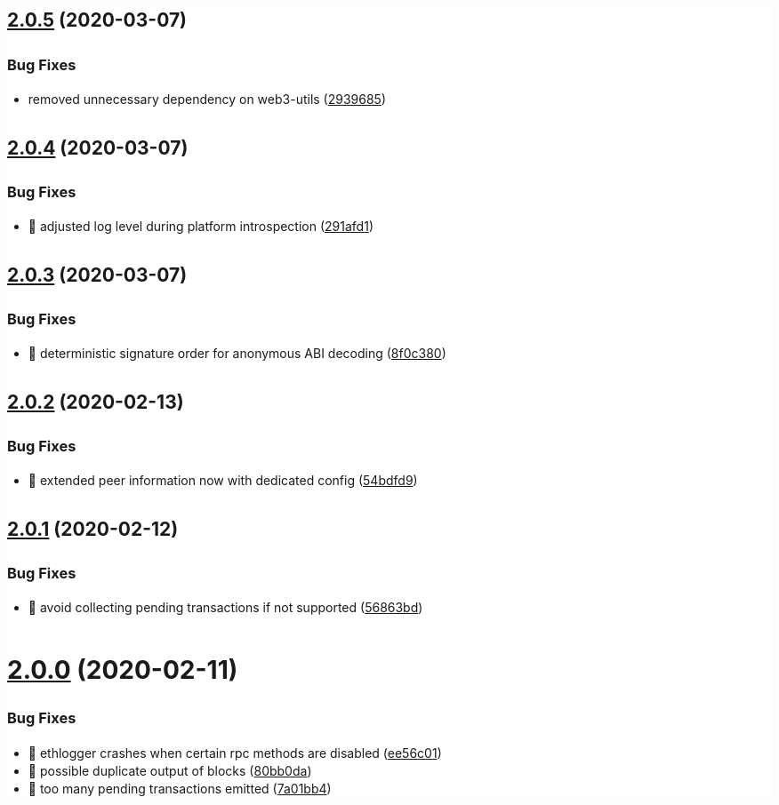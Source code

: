 ## [2.0.5](https://github.com/splunk/splunk-connect-for-ethereum/compare/v2.0.4...v2.0.5) (2020-03-07)

### Bug Fixes

-   removed unnecessary dependency on web3-utils ([2939685](https://github.com/splunk/splunk-connect-for-ethereum/commit/2939685b6b8b1aca8e7e2e0625ba63dedf7742ca))

## [2.0.4](https://github.com/splunk/splunk-connect-for-ethereum/compare/v2.0.3...v2.0.4) (2020-03-07)

### Bug Fixes

-   🐛 adjusted log level during platform introspection ([291afd1](https://github.com/splunk/splunk-connect-for-ethereum/commit/291afd1953b5a41a4be4ca82cc4fc3eaad48bacd))

## [2.0.3](https://github.com/splunk/splunk-connect-for-ethereum/compare/v2.0.2...v2.0.3) (2020-03-07)

### Bug Fixes

-   🐛 deterministic signature order for anonymous ABI decoding ([8f0c380](https://github.com/splunk/splunk-connect-for-ethereum/commit/8f0c38012050ef2a3ddc440fa09d4a18233cb669))

## [2.0.2](https://github.com/splunk/splunk-connect-for-ethereum/compare/v2.0.1...v2.0.2) (2020-02-13)

### Bug Fixes

-   🐛 extended peer information now with dedicated config ([54bdfd9](https://github.com/splunk/splunk-connect-for-ethereum/commit/54bdfd990716db40d1109172cbdd9f3e0e08b362))

## [2.0.1](https://github.com/splunk/splunk-connect-for-ethereum/compare/v2.0.0...v2.0.1) (2020-02-12)

### Bug Fixes

-   🐛 avoid collecting pending transactions if not supported ([56863bd](https://github.com/splunk/splunk-connect-for-ethereum/commit/56863bdb2f458c97a9479585d8b21fe029024eed))

# [2.0.0](https://github.com/splunk/splunk-connect-for-ethereum/compare/v1.2.1...v2.0.0) (2020-02-11)

### Bug Fixes

-   🐛 ethlogger crashes when certain rpc methods are disabled ([ee56c01](https://github.com/splunk/splunk-connect-for-ethereum/commit/ee56c01caf8294d1992eaa3e501a0b15e71dc97b))
-   🐛 possible duplicate output of blocks ([80bb0da](https://github.com/splunk/splunk-connect-for-ethereum/commit/80bb0daabd4e7434c609dd362e047b888f0c049d))
-   🐛 too many pending transactions emitted ([7a01bb4](https://github.com/splunk/splunk-connect-for-ethereum/commit/7a01bb4ecc0caee2ef41053cf36f5f0027e9f33d))
